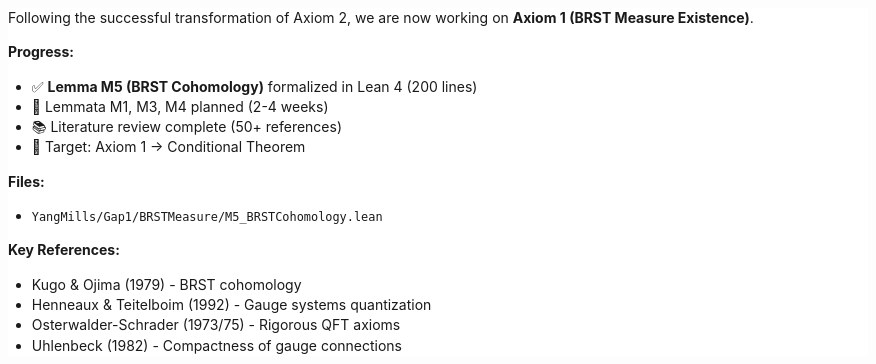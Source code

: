 Following the successful transformation of Axiom 2, we are now working on **Axiom 1 (BRST Measure Existence)**.

**Progress:**
- ✅ **Lemma M5 (BRST Cohomology)** formalized in Lean 4 (200 lines)
- 🔄 Lemmata M1, M3, M4 planned (2-4 weeks)
- 📚 Literature review complete (50+ references)
- 🎯 Target: Axiom 1 → Conditional Theorem

**Files:**
- `YangMills/Gap1/BRSTMeasure/M5_BRSTCohomology.lean`

**Key References:**
- Kugo & Ojima (1979) - BRST cohomology
- Henneaux & Teitelboim (1992) - Gauge systems quantization
- Osterwalder-Schrader (1973/75) - Rigorous QFT axioms
- Uhlenbeck (1982) - Compactness of gauge connections

